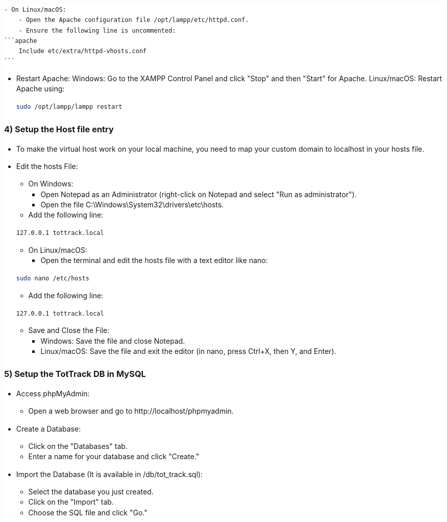     - On Linux/macOS:
        - Open the Apache configuration file /opt/lampp/etc/httpd.conf.
        - Ensure the following line is uncommented:
    ```apache
        Include etc/extra/httpd-vhosts.conf
    ```

- Restart Apache:
    Windows: Go to the XAMPP Control Panel and click "Stop" and then "Start" for Apache.
    Linux/macOS: Restart Apache using:
    ```bash
    sudo /opt/lampp/lampp restart
    ```

### 4) Setup the Host file entry
- To make the virtual host work on your local machine, you need to map your custom domain to localhost in your hosts file.
- Edit the hosts File:
    - On Windows:
        - Open Notepad as an Administrator (right-click on Notepad and select "Run as administrator").
        - Open the file C:\Windows\System32\drivers\etc\hosts.
    - Add the following line:
    ```
    127.0.0.1 tottrack.local
    ```

    - On Linux/macOS:
        - Open the terminal and edit the hosts file with a text editor like nano:
    ```bash
    sudo nano /etc/hosts
    ```
    - Add the following line:
    ```
    127.0.0.1 tottrack.local
    ```

    - Save and Close the File:
        - Windows: Save the file and close Notepad.
        - Linux/macOS: Save the file and exit the editor (in nano, press Ctrl+X, then Y, and Enter).


### 5) Setup the TotTrack DB in MySQL
- Access phpMyAdmin:
    - Open a web browser and go to http://localhost/phpmyadmin.

- Create a Database:
    - Click on the "Databases" tab.
    - Enter a name for your database and click "Create."

- Import the Database (It is available in /db/tot_track.sql):
    - Select the database you just created.
    - Click on the "Import" tab.
    - Choose the SQL file and click "Go."
